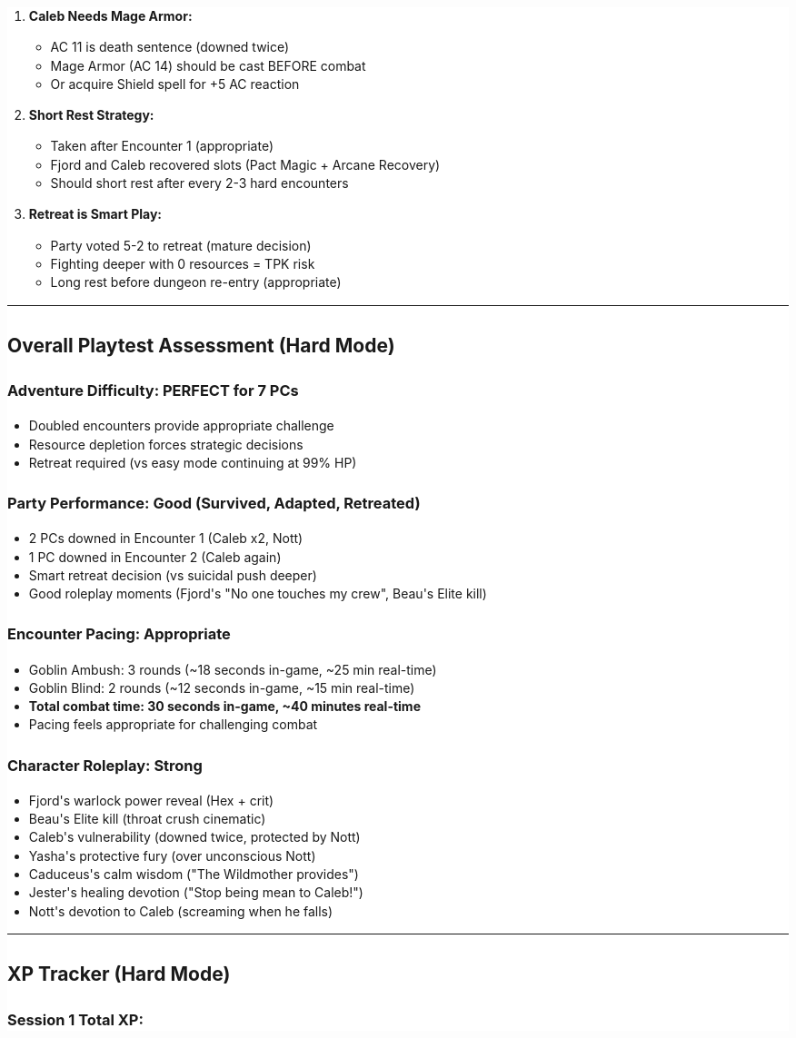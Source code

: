 1. **Caleb Needs Mage Armor:**
   - AC 11 is death sentence (downed twice)
   - Mage Armor (AC 14) should be cast BEFORE combat
   - Or acquire Shield spell for +5 AC reaction

2. **Short Rest Strategy:**
   - Taken after Encounter 1 (appropriate)
   - Fjord and Caleb recovered slots (Pact Magic + Arcane Recovery)
   - Should short rest after every 2-3 hard encounters

3. **Retreat is Smart Play:**
   - Party voted 5-2 to retreat (mature decision)
   - Fighting deeper with 0 resources = TPK risk
   - Long rest before dungeon re-entry (appropriate)

---

## Overall Playtest Assessment (Hard Mode)

### Adventure Difficulty: **PERFECT for 7 PCs**
- Doubled encounters provide appropriate challenge
- Resource depletion forces strategic decisions
- Retreat required (vs easy mode continuing at 99% HP)

### Party Performance: **Good (Survived, Adapted, Retreated)**
- 2 PCs downed in Encounter 1 (Caleb x2, Nott)
- 1 PC downed in Encounter 2 (Caleb again)
- Smart retreat decision (vs suicidal push deeper)
- Good roleplay moments (Fjord's "No one touches my crew", Beau's Elite kill)

### Encounter Pacing: **Appropriate**
- Goblin Ambush: 3 rounds (~18 seconds in-game, ~25 min real-time)
- Goblin Blind: 2 rounds (~12 seconds in-game, ~15 min real-time)
- **Total combat time: 30 seconds in-game, ~40 minutes real-time**
- Pacing feels appropriate for challenging combat

### Character Roleplay: **Strong**
- Fjord's warlock power reveal (Hex + crit)
- Beau's Elite kill (throat crush cinematic)
- Caleb's vulnerability (downed twice, protected by Nott)
- Yasha's protective fury (over unconscious Nott)
- Caduceus's calm wisdom ("The Wildmother provides")
- Jester's healing devotion ("Stop being mean to Caleb!")
- Nott's devotion to Caleb (screaming when he falls)

---

## XP Tracker (Hard Mode)

### Session 1 Total XP:
